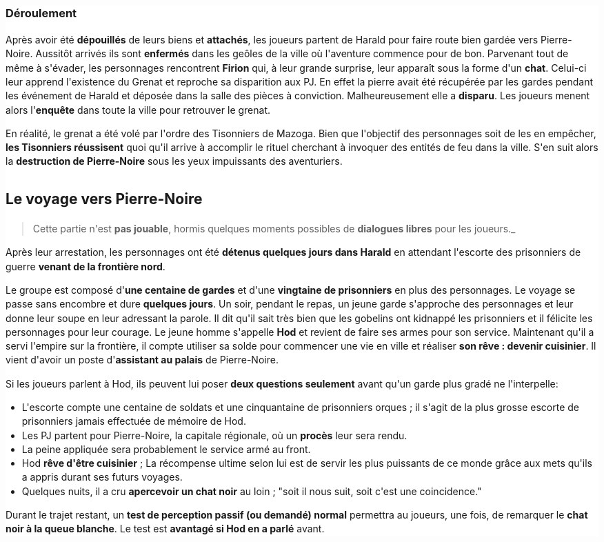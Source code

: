 ### Déroulement

Après avoir été **dépouillés** de leurs biens et **attachés**, les joueurs partent de Harald pour faire route bien gardée vers Pierre-Noire.
Aussitôt arrivés ils sont **enfermés** dans les geôles de la ville où l'aventure commence pour de bon.
Parvenant tout de même à s'évader, les personnages rencontrent **Firion** qui, à leur grande surprise, leur apparaît sous la forme d'un **chat**.
Celui-ci leur apprend l'existence du Grenat et reproche sa disparition aux PJ.
En effet la pierre avait été récupérée par les gardes pendant les événement de Harald et déposée dans la salle des pièces à conviction.
Malheureusement elle a **disparu**.
Les joueurs menent alors l'**enquête** dans toute la ville pour retrouver le grenat.

En réalité, le grenat a été volé par l'ordre des Tisonniers de Mazoga.
Bien que l'objectif des personnages soit de les en empêcher, **les Tisonniers réussisent** quoi qu'il arrive à accomplir le rituel cherchant à invoquer des entités de feu dans la ville.
S'en suit alors la **destruction de Pierre-Noire** sous les yeux impuissants des aventuriers.

## Le voyage vers Pierre-Noire

> Cette partie n'est **pas jouable**, hormis quelques moments possibles de **dialogues libres** pour les joueurs._

Après leur arrestation, les personnages ont été **détenus quelques jours dans Harald** en attendant l'escorte des prisonniers de guerre **venant de la frontière nord**.

Le groupe est composé d'**une centaine de gardes** et d'une **vingtaine de prisonniers** en plus des personnages.
Le voyage se passe sans encombre et dure **quelques jours**.
Un soir, pendant le repas, un jeune garde s'approche des personnages et leur donne leur soupe en leur adressant la parole.
Il dit qu'il sait très bien que les gobelins ont kidnappé les prisonniers et il félicite les personnages pour leur courage.
Le jeune homme s'appelle **Hod** et revient de faire ses armes pour son service.
Maintenant qu'il a servi l'empire sur la frontière, il compte utiliser sa solde pour commencer une vie en ville et réaliser **son rêve : devenir cuisinier**.
Il vient d'avoir un poste d'**assistant au palais** de Pierre-Noire.

Si les joueurs parlent à Hod, ils peuvent lui poser **deux questions seulement** avant qu'un garde plus gradé ne l'interpelle:

- L'escorte compte une centaine de soldats et une cinquantaine de prisonniers orques ; il s'agit de la plus grosse escorte de prisonniers jamais effectuée de mémoire de Hod.
- Les PJ partent pour Pierre-Noire, la capitale régionale, où un **procès** leur sera rendu.
- La peine appliquée sera probablement le service armé au front.
- Hod **rêve d'être cuisinier** ; La récompense ultime selon lui est de servir les plus puissants de ce monde grâce aux mets qu'ils a appris durant ses futurs voyages.
- Quelques nuits, il a cru **apercevoir un chat noir** au loin ; "soit il nous suit, soit c'est une coincidence."

Durant le trajet restant, un **test de perception passif (ou demandé) normal** permettra au joueurs, une fois, de remarquer le **chat noir à la queue blanche**.
Le test est **avantagé si Hod en a parlé** avant.
